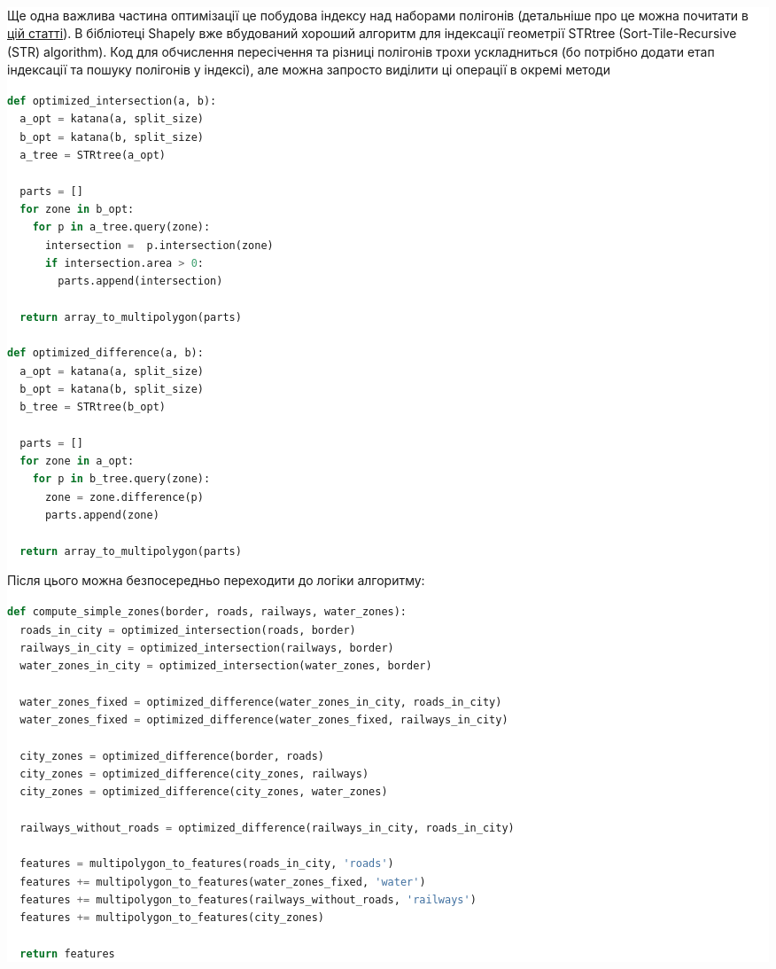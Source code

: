 Ще одна важлива частина оптимізації це побудова індексу над наборами полігонів (детальніше про це можна почитати в [цій статті](https://geoffboeing.com/2016/10/r-tree-spatial-index-python/)). В бібліотеці Shapely вже вбудований хороший алгоритм для індексації геометрії STRtree (Sort-Tile-Recursive (STR) algorithm). Код для обчислення пересічення та різниці полігонів трохи ускладниться (бо потрібно додати етап індексації та пошуку полігонів у індексі), але можна запросто виділити ці операції в окремі методи

```python
def optimized_intersection(a, b):
  a_opt = katana(a, split_size)
  b_opt = katana(b, split_size)
  a_tree = STRtree(a_opt)

  parts = []
  for zone in b_opt:
    for p in a_tree.query(zone):
      intersection =  p.intersection(zone)
      if intersection.area > 0:
        parts.append(intersection)

  return array_to_multipolygon(parts)

def optimized_difference(a, b):
  a_opt = katana(a, split_size)
  b_opt = katana(b, split_size)
  b_tree = STRtree(b_opt)

  parts = []
  for zone in a_opt:
    for p in b_tree.query(zone):
      zone = zone.difference(p)
      parts.append(zone)

  return array_to_multipolygon(parts)
```

Після цього можна безпосередньо переходити до логіки алгоритму:

```python
def compute_simple_zones(border, roads, railways, water_zones):
  roads_in_city = optimized_intersection(roads, border)
  railways_in_city = optimized_intersection(railways, border)
  water_zones_in_city = optimized_intersection(water_zones, border)

  water_zones_fixed = optimized_difference(water_zones_in_city, roads_in_city)
  water_zones_fixed = optimized_difference(water_zones_fixed, railways_in_city)

  city_zones = optimized_difference(border, roads)
  city_zones = optimized_difference(city_zones, railways)
  city_zones = optimized_difference(city_zones, water_zones)

  railways_without_roads = optimized_difference(railways_in_city, roads_in_city)

  features = multipolygon_to_features(roads_in_city, 'roads')
  features += multipolygon_to_features(water_zones_fixed, 'water')
  features += multipolygon_to_features(railways_without_roads, 'railways')
  features += multipolygon_to_features(city_zones)

  return features
```
